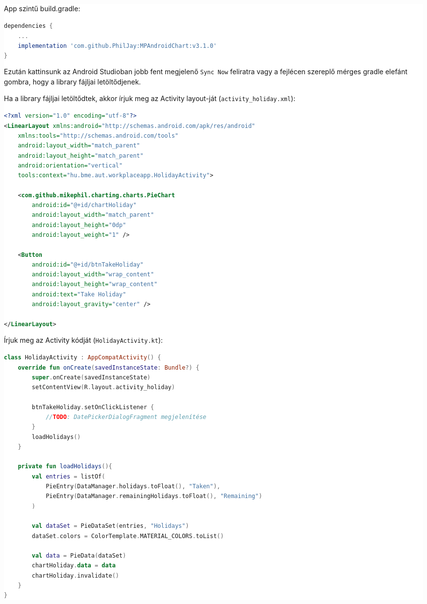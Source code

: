 App szintű build.gradle:
```groovy
dependencies {
    ...
    implementation 'com.github.PhilJay:MPAndroidChart:v3.1.0'
}
```

Ezután kattinsunk az Android Studioban jobb fent megjelenő `Sync Now` feliratra vagy a fejlécen szereplő mérges gradle elefánt gombra, hogy a library fájljai letöltődjenek.

Ha a library fájljai letöltődtek, akkor írjuk meg az Activity layout-ját (`activity_holiday.xml`):
```xml
<?xml version="1.0" encoding="utf-8"?>
<LinearLayout xmlns:android="http://schemas.android.com/apk/res/android"
    xmlns:tools="http://schemas.android.com/tools"
    android:layout_width="match_parent"
    android:layout_height="match_parent"
    android:orientation="vertical"
    tools:context="hu.bme.aut.workplaceapp.HolidayActivity">

    <com.github.mikephil.charting.charts.PieChart
        android:id="@+id/chartHoliday"
        android:layout_width="match_parent"
        android:layout_height="0dp"
        android:layout_weight="1" />

    <Button
        android:id="@+id/btnTakeHoliday"
        android:layout_width="wrap_content"
        android:layout_height="wrap_content"
        android:text="Take Holiday"
        android:layout_gravity="center" />

</LinearLayout>
```

Írjuk meg az Activity kódját (`HolidayActivity.kt`):
```kotlin
class HolidayActivity : AppCompatActivity() {
    override fun onCreate(savedInstanceState: Bundle?) {
        super.onCreate(savedInstanceState)
        setContentView(R.layout.activity_holiday)

        btnTakeHoliday.setOnClickListener {
            //TODO: DatePickerDialogFragment megjelenítése
        }
        loadHolidays()
    }

    private fun loadHolidays(){
        val entries = listOf(
            PieEntry(DataManager.holidays.toFloat(), "Taken"),
            PieEntry(DataManager.remainingHolidays.toFloat(), "Remaining")
        )

        val dataSet = PieDataSet(entries, "Holidays")
        dataSet.colors = ColorTemplate.MATERIAL_COLORS.toList()

        val data = PieData(dataSet)
        chartHoliday.data = data
        chartHoliday.invalidate()
    }
}
```
